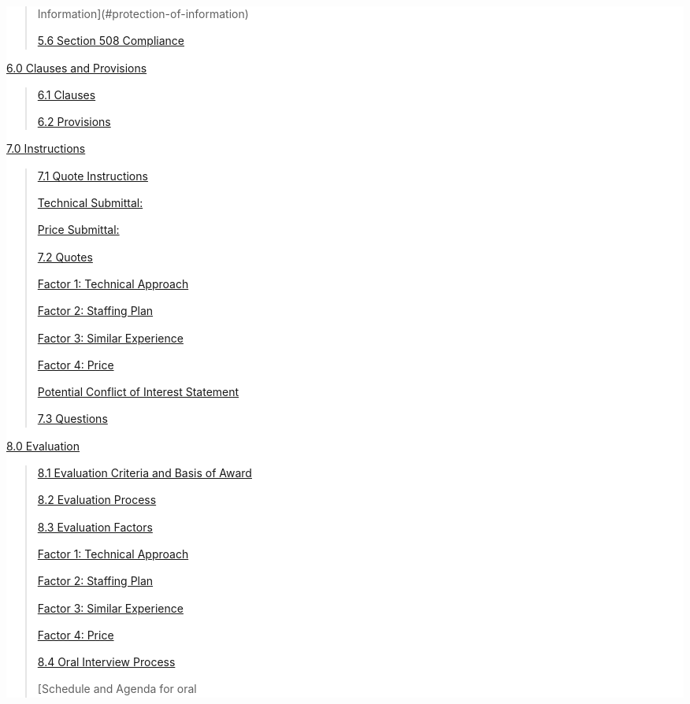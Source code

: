 > Information</span>](#protection-of-information)
>
> [<span class="underline">5.6 Section 508
> Compliance</span>](#section-508-compliance)

[<span class="underline">6.0 Clauses and
Provisions</span>](#clauses-and-provisions)

> [<span class="underline">6.1 Clauses</span>](#clauses)
>
> [<span class="underline">6.2 Provisions</span>](#provisions)

[<span class="underline">7.0 Instructions</span>](#instructions)

> [<span class="underline">7.1 Quote
> Instructions</span>](#quote-instructions)
>
> [<span class="underline">Technical
> Submittal:</span>](#technical-submittal)
>
> [<span class="underline">Price Submittal:</span>](#price-submittal)
>
> [<span class="underline">7.2 Quotes</span>](#quotes)
>
> [<span class="underline">Factor 1: Technical
> Approach</span>](#factor-1-technical-approach)
>
> [<span class="underline">Factor 2: Staffing
> Plan</span>](#factor-2-staffing-plan)
>
> [<span class="underline">Factor 3: Similar
> Experience</span>](#factor-3-similar-experience)
>
> [<span class="underline">Factor 4: Price</span>](#factor-4-price)
>
> [<span class="underline">Potential Conflict of Interest
> Statement</span>](#potential-conflict-of-interest-statement)
>
> [<span class="underline">7.3 Questions</span>](#questions)

[<span class="underline">8.0 Evaluation</span>](#evaluation)

> [<span class="underline">8.1 Evaluation Criteria and Basis of
> Award</span>](#evaluation-criteria-and-basis-of-award)
>
> [<span class="underline">8.2 Evaluation
> Process</span>](#evaluation-process)
>
> [<span class="underline">8.3 Evaluation
> Factors</span>](#evaluation-factors)
>
> [<span class="underline">Factor 1: Technical
> Approach</span>](#factor-1-technical-approach-1)
>
> [<span class="underline">Factor 2: Staffing
> Plan</span>](#factor-2-staffing-plan-1)
>
> [<span class="underline">Factor 3: Similar
> Experience</span>](#factor-3-similar-experience-1)
>
> [<span class="underline">Factor 4: Price</span>](#factor-4-price-1)
>
> [<span class="underline">8.4 Oral Interview
> Process</span>](#oral-interview-process)
>
> [<span class="underline">Schedule and Agenda for oral